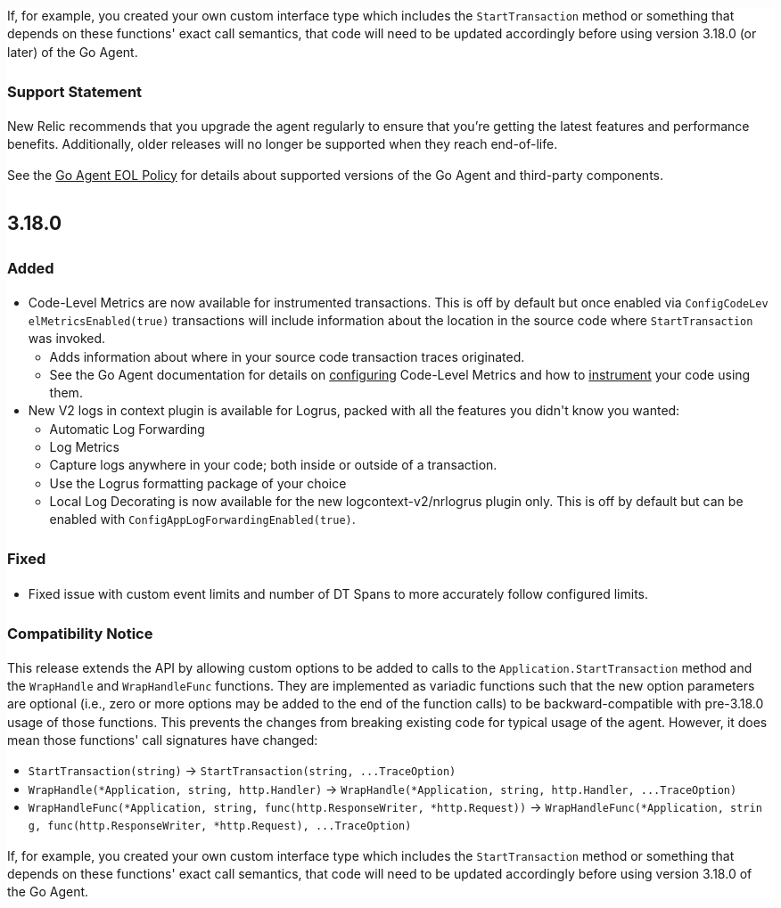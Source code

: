 If, for example, you created your own custom interface type which includes the `StartTransaction` method or something that depends on these functions' exact call semantics, that code will need to be updated accordingly before using version 3.18.0 (or later) of the Go Agent.

### Support Statement
New Relic recommends that you upgrade the agent regularly to ensure that you’re getting the latest features and performance benefits. Additionally, older releases will no longer be supported when they reach end-of-life.

See the [Go Agent EOL Policy](https://docs.newrelic.com/docs/apm/agents/go-agent/get-started/go-agent-eol-policy/) for details about supported versions of the Go Agent and third-party components.

## 3.18.0
### Added
* Code-Level Metrics are now available for instrumented transactions. This is off by default but once enabled via `ConfigCodeLevelMetricsEnabled(true)` transactions will include information about the location in the source code where `StartTransaction` was invoked.
   * Adds information about where in your source code transaction traces originated.
   * See the Go Agent documentation for details on [configuring](https://docs.newrelic.com/docs/apm/agents/go-agent/configuration/go-agent-code-level-metrics-config) Code-Level Metrics and how to [instrument](https://docs.newrelic.com/docs/apm/agents/go-agent/instrumentation/go-agent-code-level-metrics-instrument) your code using them.
* New V2 logs in context plugin is available for Logrus, packed with all the features you didn't know you wanted:
   * Automatic Log Forwarding
   * Log Metrics
   * Capture logs anywhere in your code; both inside or outside of a transaction.
   * Use the Logrus formatting package of your choice
   * Local Log Decorating is now available for the new logcontext-v2/nrlogrus plugin only. This is off by default but can be enabled with `ConfigAppLogForwardingEnabled(true)`.

### Fixed
 * Fixed issue with custom event limits and number of DT Spans to more accurately follow configured limits.

### Compatibility Notice
This release extends the API by allowing custom options to be added to calls to the `Application.StartTransaction` method and the `WrapHandle` and `WrapHandleFunc` functions. They are implemented as variadic functions such that the new option parameters are optional (i.e., zero or more options may be added to the end of the function calls) to be backward-compatible with pre-3.18.0 usage of those functions.
This prevents the changes from breaking existing code for typical usage of the agent. However, it does mean those functions' call signatures have changed:
 * `StartTransaction(string)` -> `StartTransaction(string, ...TraceOption)`
 * `WrapHandle(*Application, string, http.Handler)` -> `WrapHandle(*Application, string, http.Handler, ...TraceOption)`
 * `WrapHandleFunc(*Application, string, func(http.ResponseWriter, *http.Request))` -> `WrapHandleFunc(*Application, string, func(http.ResponseWriter, *http.Request), ...TraceOption)`

If, for example, you created your own custom interface type which includes the `StartTransaction` method or something that depends on these functions' exact call semantics, that code will need to be updated accordingly before using version 3.18.0 of the Go Agent.
